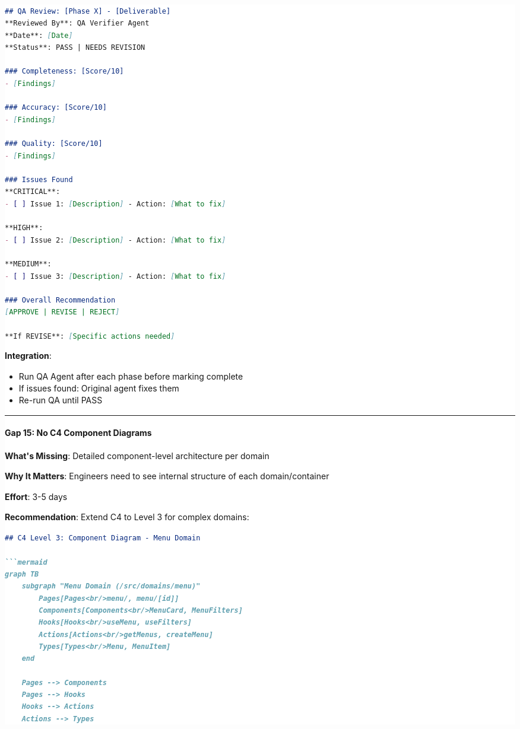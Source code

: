 ```markdown
## QA Review: [Phase X] - [Deliverable]
**Reviewed By**: QA Verifier Agent
**Date**: [Date]
**Status**: PASS | NEEDS REVISION

### Completeness: [Score/10]
- [Findings]

### Accuracy: [Score/10]
- [Findings]

### Quality: [Score/10]
- [Findings]

### Issues Found
**CRITICAL**:
- [ ] Issue 1: [Description] - Action: [What to fix]

**HIGH**:
- [ ] Issue 2: [Description] - Action: [What to fix]

**MEDIUM**:
- [ ] Issue 3: [Description] - Action: [What to fix]

### Overall Recommendation
[APPROVE | REVISE | REJECT]

**If REVISE**: [Specific actions needed]
```

**Integration**:
- Run QA Agent after each phase before marking complete
- If issues found: Original agent fixes them
- Re-run QA until PASS

---

#### Gap 15: No C4 Component Diagrams
**What's Missing**: Detailed component-level architecture per domain

**Why It Matters**: Engineers need to see internal structure of each domain/container

**Effort**: 3-5 days

**Recommendation**: Extend C4 to Level 3 for complex domains:

```markdown
## C4 Level 3: Component Diagram - Menu Domain

```mermaid
graph TB
    subgraph "Menu Domain (/src/domains/menu)"
        Pages[Pages<br/>menu/, menu/[id]]
        Components[Components<br/>MenuCard, MenuFilters]
        Hooks[Hooks<br/>useMenu, useFilters]
        Actions[Actions<br/>getMenus, createMenu]
        Types[Types<br/>Menu, MenuItem]
    end

    Pages --> Components
    Pages --> Hooks
    Hooks --> Actions
    Actions --> Types
```
```

```